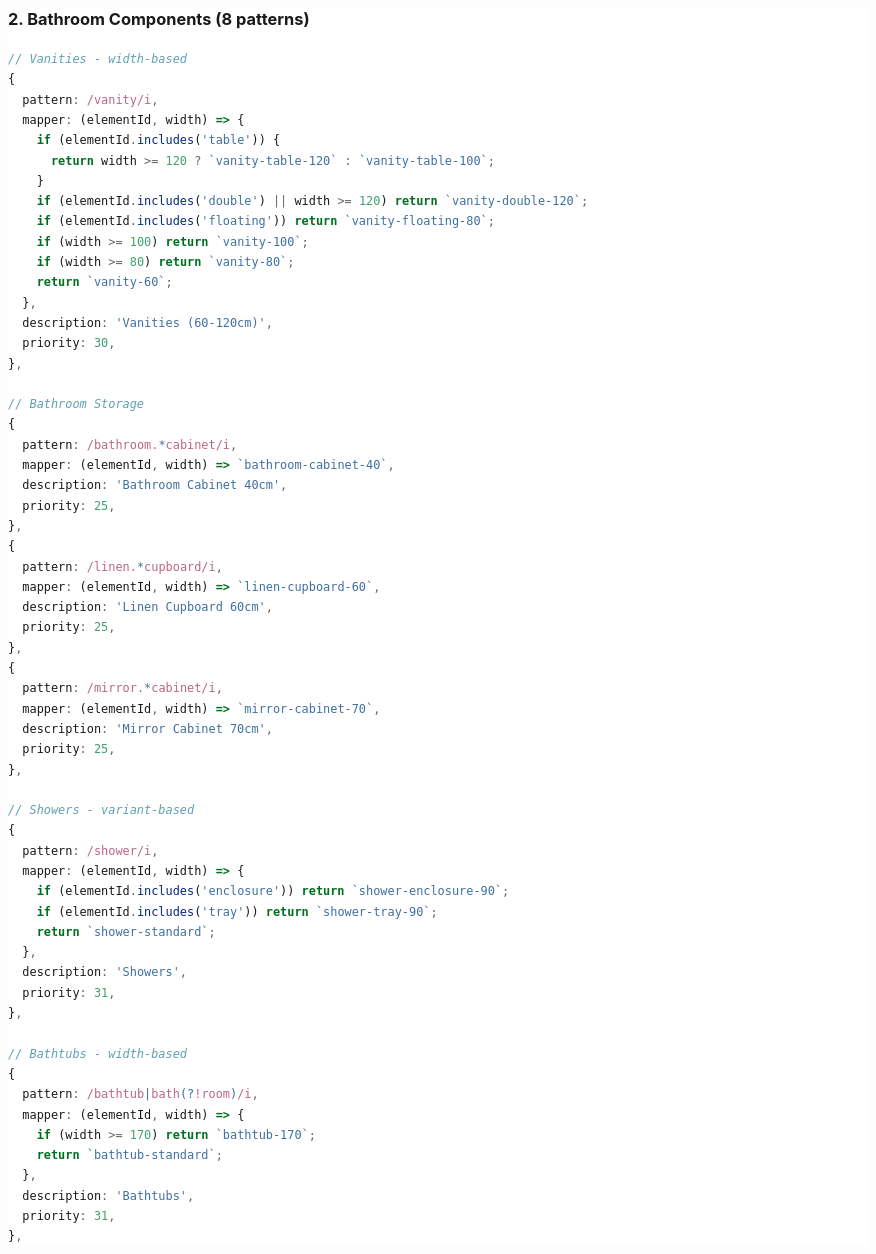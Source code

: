 ### 2. Bathroom Components (8 patterns)

```typescript
// Vanities - width-based
{
  pattern: /vanity/i,
  mapper: (elementId, width) => {
    if (elementId.includes('table')) {
      return width >= 120 ? `vanity-table-120` : `vanity-table-100`;
    }
    if (elementId.includes('double') || width >= 120) return `vanity-double-120`;
    if (elementId.includes('floating')) return `vanity-floating-80`;
    if (width >= 100) return `vanity-100`;
    if (width >= 80) return `vanity-80`;
    return `vanity-60`;
  },
  description: 'Vanities (60-120cm)',
  priority: 30,
},

// Bathroom Storage
{
  pattern: /bathroom.*cabinet/i,
  mapper: (elementId, width) => `bathroom-cabinet-40`,
  description: 'Bathroom Cabinet 40cm',
  priority: 25,
},
{
  pattern: /linen.*cupboard/i,
  mapper: (elementId, width) => `linen-cupboard-60`,
  description: 'Linen Cupboard 60cm',
  priority: 25,
},
{
  pattern: /mirror.*cabinet/i,
  mapper: (elementId, width) => `mirror-cabinet-70`,
  description: 'Mirror Cabinet 70cm',
  priority: 25,
},

// Showers - variant-based
{
  pattern: /shower/i,
  mapper: (elementId, width) => {
    if (elementId.includes('enclosure')) return `shower-enclosure-90`;
    if (elementId.includes('tray')) return `shower-tray-90`;
    return `shower-standard`;
  },
  description: 'Showers',
  priority: 31,
},

// Bathtubs - width-based
{
  pattern: /bathtub|bath(?!room)/i,
  mapper: (elementId, width) => {
    if (width >= 170) return `bathtub-170`;
    return `bathtub-standard`;
  },
  description: 'Bathtubs',
  priority: 31,
},
```
